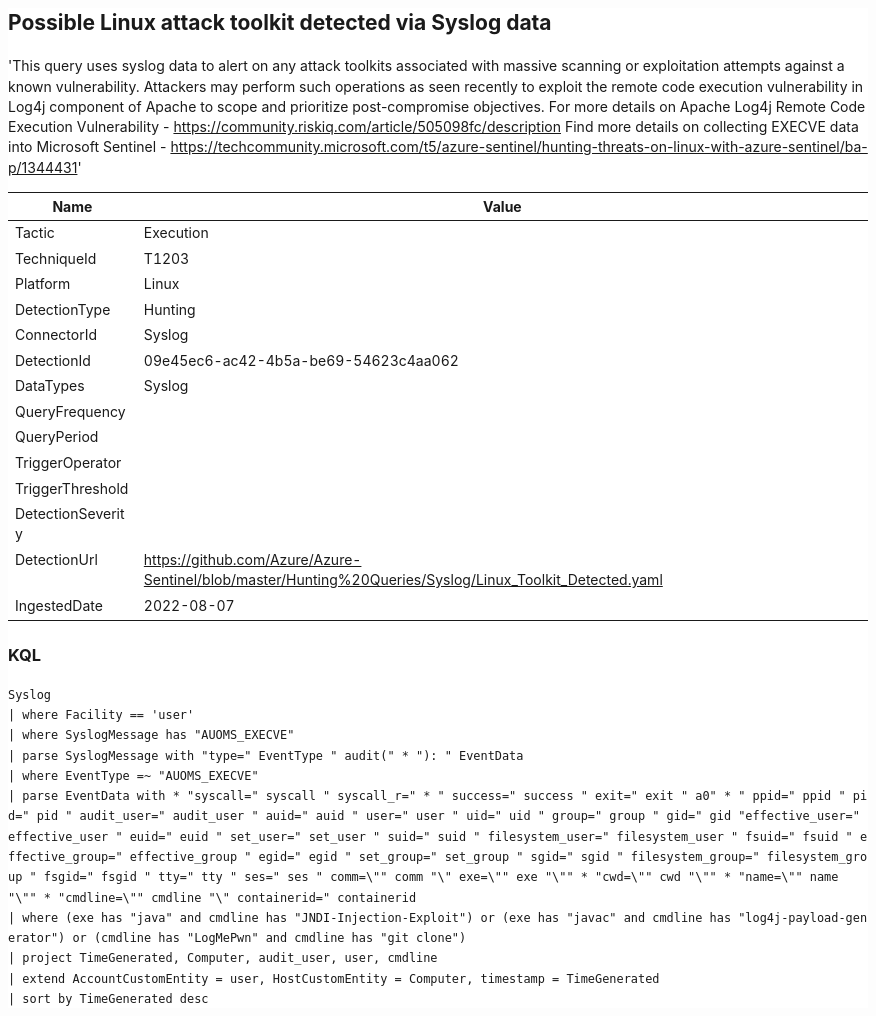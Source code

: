 ## Possible Linux attack toolkit detected via Syslog data

'This query uses syslog data to alert on any attack toolkits associated with massive scanning or exploitation attempts against a known vulnerability.
Attackers may perform such operations as seen recently to exploit the remote code execution vulnerability in Log4j component of Apache to scope and prioritize post-compromise objectives.
For more details on Apache Log4j Remote Code Execution Vulnerability - https://community.riskiq.com/article/505098fc/description
Find more details on collecting EXECVE data into Microsoft Sentinel - https://techcommunity.microsoft.com/t5/azure-sentinel/hunting-threats-on-linux-with-azure-sentinel/ba-p/1344431'

|Name | Value |
| --- | --- |
|Tactic | Execution|
|TechniqueId | T1203|
|Platform | Linux|
|DetectionType | Hunting |
|ConnectorId | Syslog |
|DetectionId | 09e45ec6-ac42-4b5a-be69-54623c4aa062 |
|DataTypes | Syslog |
|QueryFrequency |  |
|QueryPeriod |  |
|TriggerOperator |  |
|TriggerThreshold |  |
|DetectionSeverity |  |
|DetectionUrl | https://github.com/Azure/Azure-Sentinel/blob/master/Hunting%20Queries/Syslog/Linux_Toolkit_Detected.yaml |
|IngestedDate | 2022-08-07 |

### KQL
```kql
Syslog
| where Facility == 'user'
| where SyslogMessage has "AUOMS_EXECVE"
| parse SyslogMessage with "type=" EventType " audit(" * "): " EventData
| where EventType =~ "AUOMS_EXECVE"
| parse EventData with * "syscall=" syscall " syscall_r=" * " success=" success " exit=" exit " a0" * " ppid=" ppid " pid=" pid " audit_user=" audit_user " auid=" auid " user=" user " uid=" uid " group=" group " gid=" gid "effective_user=" effective_user " euid=" euid " set_user=" set_user " suid=" suid " filesystem_user=" filesystem_user " fsuid=" fsuid " effective_group=" effective_group " egid=" egid " set_group=" set_group " sgid=" sgid " filesystem_group=" filesystem_group " fsgid=" fsgid " tty=" tty " ses=" ses " comm=\"" comm "\" exe=\"" exe "\"" * "cwd=\"" cwd "\"" * "name=\"" name "\"" * "cmdline=\"" cmdline "\" containerid=" containerid
| where (exe has "java" and cmdline has "JNDI-Injection-Exploit") or (exe has "javac" and cmdline has "log4j-payload-generator") or (cmdline has "LogMePwn" and cmdline has "git clone")
| project TimeGenerated, Computer, audit_user, user, cmdline
| extend AccountCustomEntity = user, HostCustomEntity = Computer, timestamp = TimeGenerated
| sort by TimeGenerated desc

```
